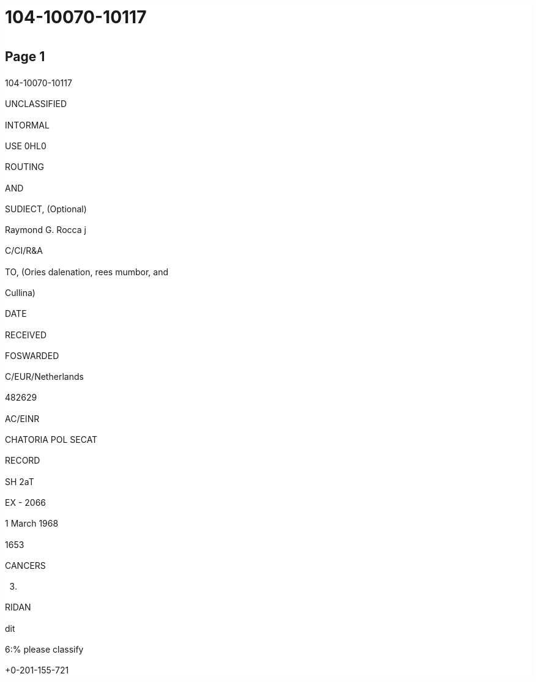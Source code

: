 # 104-10070-10117

## Page 1

104-10070-10117

UNCLASSIFIED

INTORMAL

USE 0HL0

ROUTING

AND

SUDIECT, (Optional)

Raymond G. Rocca j

C/CI/R&A

TO, (Ories dalenation, rees mumbor, and

Cullina)

DATE

RECEIVED

FOSWARDED

C/EUR/Netherlands

482629

AC/EINR

CHATORIA POL SECAT

RECORD

SH 2aT

EX - 2066

1 March 1968

1653

CANCERS

3.

RIDAN

dit

6:% please classify

+0-201-155-721
